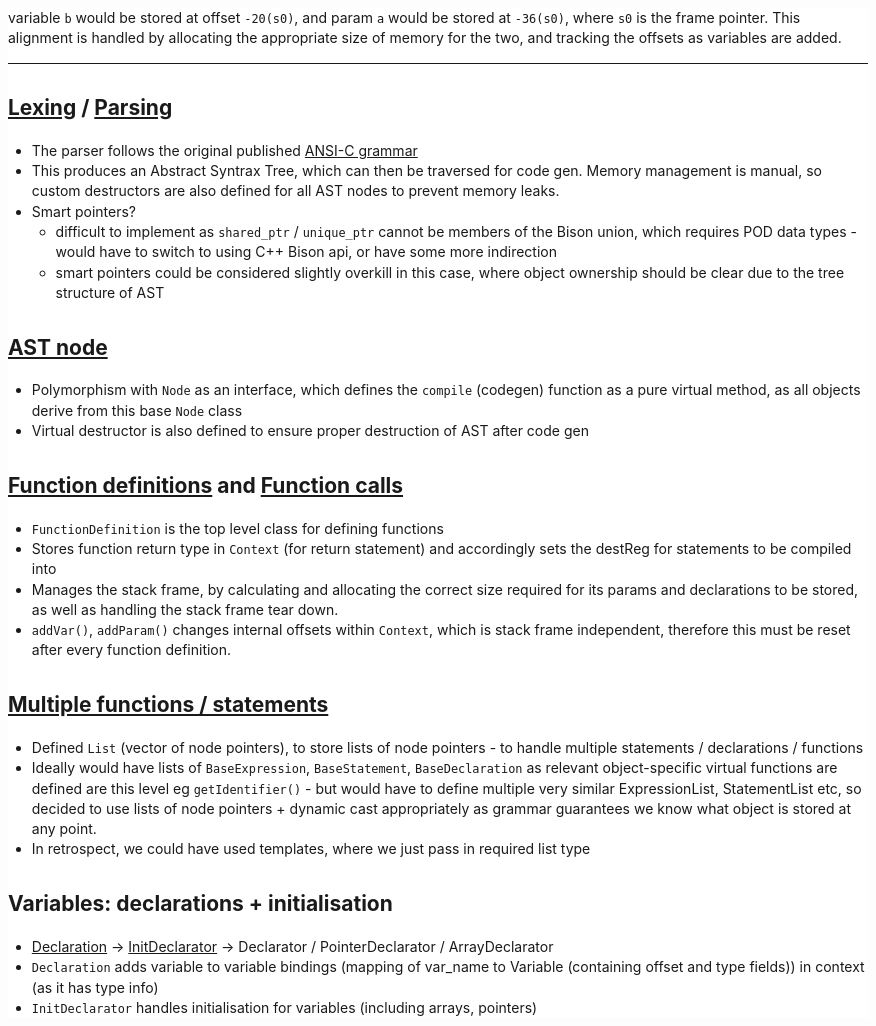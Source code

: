 variable `b` would be stored at offset `-20(s0)`, and param `a` would be stored at `-36(s0)`, where `s0` is the frame pointer. This alignment is handled by allocating the appropriate size of memory for the two, and tracking the offsets as variables are added.

-------

## [Lexing](../src/lexer.flex) / [Parsing](../src/parser.y)

- The parser follows the original published [ANSI-C grammar](https://www.lysator.liu.se/c/ANSI-C-grammar-y.html)
- This produces an Abstract Syntrax Tree, which can then be traversed for code gen. Memory management is manual, so custom destructors are also defined for all AST nodes to prevent memory leaks.
- Smart pointers?
  - difficult to implement as `shared_ptr` / `unique_ptr` cannot be members of the Bison union, which requires POD data types - would have to switch to using C++ Bison api, or have some more indirection
  - smart pointers could be considered slightly overkill in this case, where object ownership should be clear due to the tree structure of AST

## [AST node](../include/ast/ast_node.hpp)
- Polymorphism with `Node` as an interface, which defines the `compile` (codegen) function as a pure virtual method, as all objects derive from this base `Node` class
- Virtual destructor is also defined to ensure proper destruction of AST after code gen

## [Function definitions](https://github.com/IvanxAj/C90-compiler/blob/c8e6c031a2b/src/ast/ast_functions.cpp#L12) and [Function calls](https://github.com/IvanxAj/C90-compiler/blob/c8e6c031a2b/src/ast/ast_functions.cpp#L228)
- `FunctionDefinition` is the top level class for defining functions
- Stores function return type in `Context` (for return statement) and accordingly sets the destReg for statements to be compiled into
- Manages the stack frame, by calculating and allocating the correct size required for its params and declarations to be stored, as well as handling the stack frame tear down.
- `addVar()`, `addParam()` changes internal offsets within `Context`, which is stack frame independent, therefore this must be reset after every function definition.

## [Multiple functions / statements](https://github.com/IvanxAj/C90-compiler/blob/c8e6c031a2b/include/ast.hpp#L34)
- Defined `List` (vector of node pointers), to store lists of node pointers - to handle multiple statements / declarations / functions
- Ideally would have lists of `BaseExpression`, `BaseStatement`, `BaseDeclaration` as relevant object-specific virtual functions are defined are this level eg `getIdentifier()` - but would have to define multiple very similar ExpressionList, StatementList etc, so decided to use lists of node pointers + dynamic cast appropriately as grammar guarantees we know what object is stored at any point.
- In retrospect, we could have used templates, where we just pass in required list type

## Variables: declarations + initialisation
- [Declaration](../src/ast/ast_declaration.cpp) -> [InitDeclarator](../src/ast/ast_init_declarator.cpp) -> Declarator / PointerDeclarator / ArrayDeclarator
- `Declaration` adds variable to variable bindings (mapping of var_name to Variable (containing offset and type fields)) in context (as it has type info)
- `InitDeclarator` handles initialisation for variables (including arrays, pointers)
